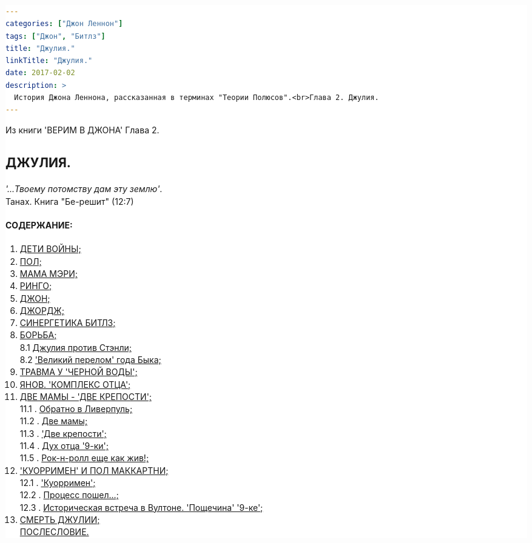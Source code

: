 ```yaml
---
categories: ["Джон Леннон"]
tags: ["Джон", "Битлз"]
title: "Джулия."
linkTitle: "Джулия."
date: 2017-02-02
description: >
  История Джона Леннона, рассказанная в терминах "Теории Полюсов".<br>Глава 2. Джулия.
---
```


<script type="text/javascript" >
   (function(m,e,t,r,i,k,a){m[i]=m[i]||function(){(m[i].a=m[i].a||[]).push(arguments)};
   m[i].l=1*new Date();k=e.createElement(t),a=e.getElementsByTagName(t)[0],k.async=1,k.src=r,a.parentNode.insertBefore(k,a)})
   (window, document, "script", "https://mc.yandex.ru/metrika/tag.js", "ym");

   ym(87588277, "init", {
        clickmap:true,
        trackLinks:true,
        accurateTrackBounce:true
   });
</script>
<noscript><div><img src="https://mc.yandex.ru/watch/87588277" style="position:absolute; left:-9999px;" alt="" /></div></noscript>

Из книги 'ВЕРИМ В ДЖОНА'
  Глава 2.


  ## ДЖУЛИЯ.


   _'...Твоему потомству дам эту землю'_.<br>
   Танах. Книга "Бе-решит" (12:7)
<a name="top"></a>



####   СОДЕРЖАНИЕ:

   1. <a href="#top1">ДЕТИ ВОЙНЫ;</a>
   2. <a href="#top2">ПОЛ;</a>
   3. <a href="#top3">МАМА МЭРИ;</a>
   4. <a href="#top4">РИНГО;</a>
   5. <a href="#top5">ДЖОН;</a>
   6. <a href="#top6">ДЖОРДЖ;</a>
   7. <a href="#top7">СИНЕРГЕТИКА БИТЛЗ;</a>
   8. <a href="#top8">БОРЬБА;</a><br>
   8.1 <a href="#top9">Джулия против Стэнли;</a><br>
   8.2 <a href="#top10">'Великий перелом' года Быка;</a><br>
   9. <a href="#top11">ТРАВМА У 'ЧЕРНОЙ ВОДЫ';</a>
   10. <a href="#top12">ЯНОВ. 'КОМПЛЕКС ОТЦА';</a>
   11. <a href="#top13">ДВЕ МАМЫ - 'ДВЕ КРЕПОСТИ';</a><br>
   11.1 . <a href="#top13">Обратно в Ливерпуль;</a><br>
   11.2 . <a href="#top14">Две мамы;</a><br>
   11.3 . <a href="#top15">'Две крепости';</a><br>
   11.4 . <a href="#top16">Дух отца '9-ки';</a><br>
   11.5 . <a href="#top17">Рок-н-ролл еще как жив!;</a><br>
   12. <a href="#top18">'КУОРРИМЕН' И ПОЛ МАККАРТНИ;</a><br>
   12.1 . <a href="#top19">'Куорримен';</a><br>
   12.2 . <a href="#top20">Процесс пошел...;</a><br>
   12.3 . <a href="#top21">Историческая встреча в Вултоне. 'Пощечина' '9-ке';</a><br>
   13. <a href="#top22">СМЕРТЬ ДЖУЛИИ;</a><br>
   <a href="#top23">ПОСЛЕСЛОВИЕ.</a><br>


  [^1]: См. материал: ['Левша. Как подковать удачу'](http://2-vs-9.livejournal.com/4460.html)
  [^2]: См., например, материал ['Поэма 'Двенадцать' против Александра Блока'](http://samlib.ru/m/miheew_w_g/aleksandrblok.shtml)
  [^3]: Пол Маккартни: _'Как-то мы разговорились, и Джон несколько раз спросил: "Может, он [отец] ушел из-за меня?" Конечно, все было иначе, но, похоже, Джон так и не смог избавиться от чувства вины'_.
  [^4]: По другим данным годом рождения гуру мог быть `1911-й или 1918-й (Козерог/Собака ('99') или Козерог/Змея ('9-ка')`).
  [^5]: См.: [Глава 5 'Проигранный' уик-энд (The Lost Weekend):](/docs/john_lennon/07-in-john-we-trust-chapter-5/) и т.д.
  [^6]: Янов освежил в памяти Джона весьма болезненное воспоминание об еще одном эпизоде времен Блэкпула: там в один из дней парень попал в беду - упал в глубокий песчаный овраг где-то на берегу моря. И отец не сразу заметил исчезновение мальчика. Но даже после того, как Альфред спохватился, он долго не мог найти сына, поскольку слабые крики Джона тонули в шуме морского прибоя.